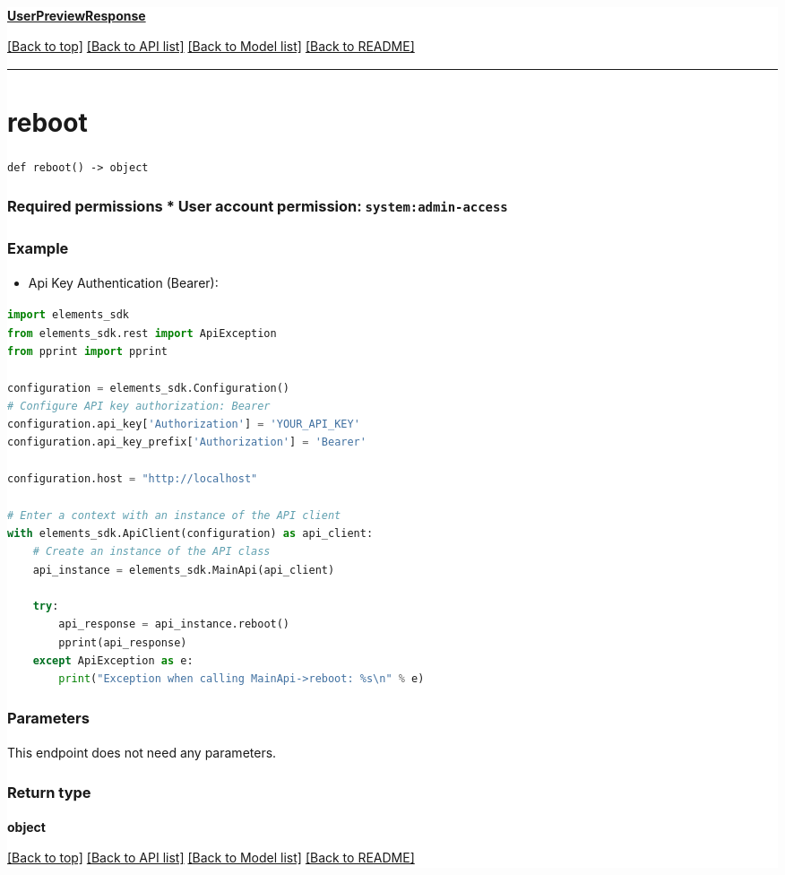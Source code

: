 [**UserPreviewResponse**](UserPreviewResponse.md)

[[Back to top]](#) [[Back to API list]](../#documentation-for-api-endpoints) [[Back to Model list]](../#documentation-for-models) [[Back to README]](../)


***

# **reboot**

    def reboot() -> object 



### Required permissions    * User account permission: `system:admin-access` 

### Example

* Api Key Authentication (Bearer):

```python
import elements_sdk
from elements_sdk.rest import ApiException
from pprint import pprint

configuration = elements_sdk.Configuration()
# Configure API key authorization: Bearer
configuration.api_key['Authorization'] = 'YOUR_API_KEY'
configuration.api_key_prefix['Authorization'] = 'Bearer'

configuration.host = "http://localhost"

# Enter a context with an instance of the API client
with elements_sdk.ApiClient(configuration) as api_client:
    # Create an instance of the API class
    api_instance = elements_sdk.MainApi(api_client)
    
    try:
        api_response = api_instance.reboot()
        pprint(api_response)
    except ApiException as e:
        print("Exception when calling MainApi->reboot: %s\n" % e)
```


### Parameters
This endpoint does not need any parameters.

### Return type

**object**

[[Back to top]](#) [[Back to API list]](../#documentation-for-api-endpoints) [[Back to Model list]](../#documentation-for-models) [[Back to README]](../)
